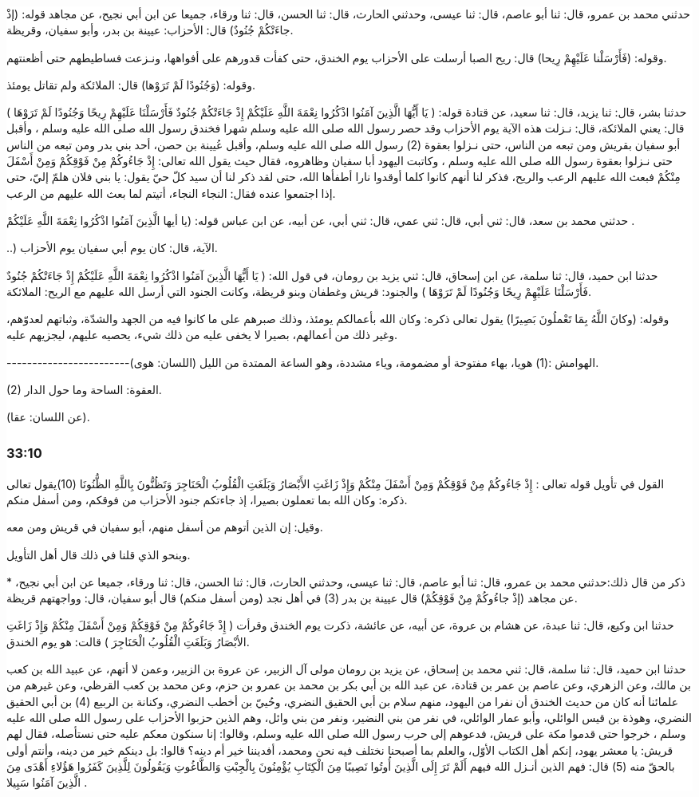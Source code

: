 حدثني محمد بن عمرو، قال: ثنا أبو عاصم، قال: ثنا عيسى، وحدثني الحارث، قال: ثنا الحسن، قال: ثنا ورقاء، جميعا عن ابن أبي نجيح، عن مجاهد قوله: (إذْ جاءَتْكُمْ جُنُودٌ) قال: الأحزاب: عيينة بن بدر، وأبو سفيان، وقريظة.

وقوله: (فَأَرْسَلْنا عَلَيْهِمْ رِيحا) قال: ريح الصبا أرسلت على الأحزاب يوم الخندق، حتى كفأت قدورهم على أفواهها، ونـزعت فساطيطهم حتى أظعنتهم.

وقوله: (وَجُنُودًا لَمْ تَرَوْها) قال: الملائكة ولم تقاتل يومئذ.

حدثنا بشر، قال: ثنا يزيد، قال: ثنا سعيد، عن قتادة قوله: ( يَا أَيُّهَا الَّذِينَ آمَنُوا اذْكُرُوا نِعْمَةَ اللَّهِ عَلَيْكُمْ إِذْ جَاءَتْكُمْ جُنُودٌ فَأَرْسَلْنَا عَلَيْهِمْ رِيحًا وَجُنُودًا لَمْ تَرَوْهَا ) قال: يعني الملائكة، قال: نـزلت هذه الآية يوم الأحزاب وقد حصر رسول الله صلى الله عليه وسلم شهرا فخندق رسول الله صلى الله عليه وسلم ، وأقبل أبو سفيان بقريش ومن تبعه من الناس، حتى نـزلوا بعقوة (2) رسول الله صلى الله عليه وسلم، وأقبل عُيينة بن حصن، أحد بني بدر ومن تبعه من الناس حتى نـزلوا بعقوة رسول الله صلى الله عليه وسلم ، وكاتبت اليهود أبا سفيان وظاهروه، فقال حيث يقول الله تعالى: إِذْ جَاءُوكُمْ مِنْ فَوْقِكُمْ وَمِنْ أَسْفَلَ مِنْكُمْ فبعث الله عليهم الرعب والريح، فذكر لنا أنهم كانوا كلما أوقدوا نارا أطفأها الله، حتى لقد ذكر لنا أن سيد كلّ حيّ يقول: يا بني فلان هلمّ إليّ، حتى إذا اجتمعوا عنده فقال: النجاء النجاء، أتيتم لما بعث الله عليهم من الرعب.

حدثني محمد بن سعد، قال: ثني أبي، قال: ثني عمي، قال: ثني أبي، عن أبيه، عن ابن عباس قوله: (يا أيها الَّذِينَ آمَنُوا اذْكُرُوا نِعْمَةَ اللَّهِ عَلَيْكُمْ .

..) الآية، قال: كان يوم أبي سفيان يوم الأحزاب.

حدثنا ابن حميد، قال: ثنا سلمة، عن ابن إسحاق، قال: ثني يزيد بن رومان، في قول الله: ( يَا أَيُّهَا الَّذِينَ آمَنُوا اذْكُرُوا نِعْمَةَ اللَّهِ عَلَيْكُمْ إِذْ جَاءَتْكُمْ جُنُودٌ فَأَرْسَلْنَا عَلَيْهِمْ رِيحًا وَجُنُودًا لَمْ تَرَوْهَا ) والجنود: قريش وغطفان وبنو قريظة، وكانت الجنود التي أرسل الله عليهم مع الريح: الملائكة.

وقوله: (وكانَ اللَّهُ بِمَا تَعْملُونَ بَصِيرًا) يقول تعالى ذكره: وكان الله بأعمالكم يومئذ، وذلك صبرهم على ما كانوا فيه من الجهد والشدّة، وثباتهم لعدوّهم، وغير ذلك من أعمالهم، بصيرا لا يخفى عليه من ذلك شيء، يحصيه عليهم، ليجزيهم عليه.

------------------------الهوامش :(1) هويا، بهاء مفتوحة أو مضمومة، وياء مشددة، وهو الساعة الممتدة من الليل (اللسان: هوى).

(2) العقوة: الساحة وما حول الدار.

(عن اللسان: عقا).

### 33:10
القول في تأويل قوله تعالى : إِذْ جَاءُوكُمْ مِنْ فَوْقِكُمْ وَمِنْ أَسْفَلَ مِنْكُمْ وَإِذْ زَاغَتِ الأَبْصَارُ وَبَلَغَتِ الْقُلُوبُ الْحَنَاجِرَ وَتَظُنُّونَ بِاللَّهِ الظُّنُونَا (10)يقول تعالى ذكره: وكان الله بما تعملون بصيرا، إذ جاءتكم جنود الأحزاب من فوقكم، ومن أسفل منكم.

وقيل: إن الذين أتوهم من أسفل منهم، أبو سفيان في قريش ومن معه.

وبنحو الذي قلنا في ذلك قال أهل التأويل.

\* ذكر من قال ذلك:حدثني محمد بن عمرو، قال: ثنا أبو عاصم، قال: ثنا عيسى، وحدثني الحارث، قال: ثنا الحسن، قال: ثنا ورقاء، جميعا عن ابن أبي نجيح، عن مجاهد (إذْ جاءُوكُمْ مِنْ فَوْقِكُمْ) قال عيينة بن بدر (3) في أهل نجد (ومن أسفل منكم) قال أبو سفيان، قال: وواجهتهم قريظة.

حدثنا ابن وكيع، قال: ثنا عبدة، عن هشام بن عروة، عن أبيه، عن عائشة، ذكرت يوم الخندق وقرأت ( إِذْ جَاءُوكُمْ مِنْ فَوْقِكُمْ وَمِنْ أَسْفَلَ مِنْكُمْ وَإِذْ زَاغَتِ الأبْصَارُ وَبَلَغَتِ الْقُلُوبُ الْحَنَاجِرَ ) قالت: هو يوم الخندق.

حدثنا ابن حميد، قال: ثنا سلمة، قال: ثني محمد بن إسحاق، عن يزيد بن رومان مولى آل الزبير، عن عروة بن الزبير، وعمن لا أتهم، عن عبيد الله بن كعب بن مالك، وعن الزهري، وعن عاصم بن عمر بن قتادة، عن عبد الله بن أبي بكر بن محمد بن عمرو بن حزم، وعن محمد بن كعب القرظي، وعن غيرهم من علمائنا أنه كان من حديث الخندق أن نفرا من اليهود، منهم سلام بن أبي الحقيق النضري، وحُييّ بن أخطب النضري، وكنانة بن الربيع (4) بن أبي الحقيق النضري، وهوذة بن قيس الوائلي، وأبو عمار الوائلي، في نفر من بني النضير، ونفر من بني وائل، وهم الذين حزبوا الأحزاب على رسول الله صلى الله عليه وسلم ، خرجوا حتى قدموا مكة على قريش، فدعوهم إلى حرب رسول الله صلى الله عليه وسلم، وقالوا: إنا سنكون معكم عليه حتى نستأصله، فقال لهم قريش: يا معشر يهود، إنكم أهل الكتاب الأوّل، والعلم بما أصبحنا نختلف فيه نحن ومحمد، أفديننا خير أم دينه؟ قالوا: بل دينكم خير من دينه، وأنتم أولى بالحقّ منه (5) قال: فهم الذين أنـزل الله فيهم أَلَمْ تَرَ إِلَى الَّذِينَ أُوتُوا نَصِيبًا مِنَ الْكِتَابِ يُؤْمِنُونَ بِالْجِبْتِ وَالطَّاغُوتِ وَيَقُولُونَ لِلَّذِينَ كَفَرُوا هَؤُلاءِ أَهْدَى مِنَ الَّذِينَ آمَنُوا سَبِيلا .
